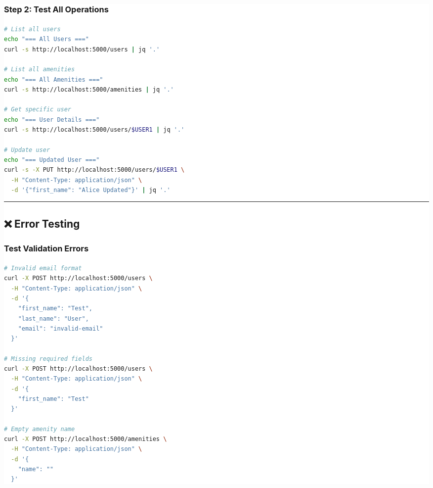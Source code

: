 ### Step 2: Test All Operations
```bash
# List all users
echo "=== All Users ==="
curl -s http://localhost:5000/users | jq '.'

# List all amenities  
echo "=== All Amenities ==="
curl -s http://localhost:5000/amenities | jq '.'

# Get specific user
echo "=== User Details ==="
curl -s http://localhost:5000/users/$USER1 | jq '.'

# Update user
echo "=== Updated User ==="
curl -s -X PUT http://localhost:5000/users/$USER1 \
  -H "Content-Type: application/json" \
  -d '{"first_name": "Alice Updated"}' | jq '.'
```

---

## ❌ Error Testing

### Test Validation Errors
```bash
# Invalid email format
curl -X POST http://localhost:5000/users \
  -H "Content-Type: application/json" \
  -d '{
    "first_name": "Test",
    "last_name": "User",
    "email": "invalid-email"
  }'

# Missing required fields
curl -X POST http://localhost:5000/users \
  -H "Content-Type: application/json" \
  -d '{
    "first_name": "Test"
  }'

# Empty amenity name
curl -X POST http://localhost:5000/amenities \
  -H "Content-Type: application/json" \
  -d '{
    "name": ""
  }'
```
